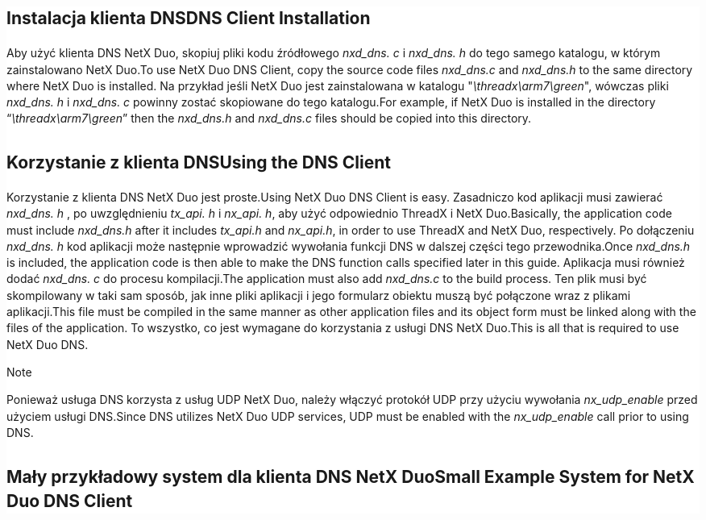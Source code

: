 ## <a name="dns-client-installation"></a><span data-ttu-id="56485-111">Instalacja klienta DNS</span><span class="sxs-lookup"><span data-stu-id="56485-111">DNS Client Installation</span></span>

<span data-ttu-id="56485-112">Aby użyć klienta DNS NetX Duo, skopiuj pliki kodu źródłowego *nxd_dns. c* i *nxd_dns. h* do tego samego katalogu, w którym zainstalowano NetX Duo.</span><span class="sxs-lookup"><span data-stu-id="56485-112">To use NetX Duo DNS Client, copy the source code files *nxd_dns.c* and *nxd_dns.h* to the same directory where NetX Duo is installed.</span></span> <span data-ttu-id="56485-113">Na przykład jeśli NetX Duo jest zainstalowana w katalogu "*\threadx\arm7\green*", wówczas pliki *nxd_dns. h* i *nxd_dns. c* powinny zostać skopiowane do tego katalogu.</span><span class="sxs-lookup"><span data-stu-id="56485-113">For example, if NetX Duo is installed in the directory “*\threadx\arm7\green*” then the *nxd_dns.h* and *nxd_dns.c* files should be copied into this directory.</span></span>

## <a name="using-the-dns-client"></a><span data-ttu-id="56485-114">Korzystanie z klienta DNS</span><span class="sxs-lookup"><span data-stu-id="56485-114">Using the DNS Client</span></span>

<span data-ttu-id="56485-115">Korzystanie z klienta DNS NetX Duo jest proste.</span><span class="sxs-lookup"><span data-stu-id="56485-115">Using NetX Duo DNS Client is easy.</span></span> <span data-ttu-id="56485-116">Zasadniczo kod aplikacji musi zawierać *nxd_dns. h* , po uwzględnieniu *tx_api. h* i *nx_api. h*, aby użyć odpowiednio ThreadX i NetX Duo.</span><span class="sxs-lookup"><span data-stu-id="56485-116">Basically, the application code must include *nxd_dns.h* after it includes *tx_api.h* and *nx_api.h*, in order to use ThreadX and NetX Duo, respectively.</span></span> <span data-ttu-id="56485-117">Po dołączeniu *nxd_dns. h* kod aplikacji może następnie wprowadzić wywołania funkcji DNS w dalszej części tego przewodnika.</span><span class="sxs-lookup"><span data-stu-id="56485-117">Once *nxd_dns.h* is included, the application code is then able to make the DNS function calls specified later in this guide.</span></span> <span data-ttu-id="56485-118">Aplikacja musi również dodać *nxd_dns. c* do procesu kompilacji.</span><span class="sxs-lookup"><span data-stu-id="56485-118">The application must also add *nxd_dns.c* to the build process.</span></span> <span data-ttu-id="56485-119">Ten plik musi być skompilowany w taki sam sposób, jak inne pliki aplikacji i jego formularz obiektu muszą być połączone wraz z plikami aplikacji.</span><span class="sxs-lookup"><span data-stu-id="56485-119">This file must be compiled in the same manner as other application files and its object form must be linked along with the files of the application.</span></span> <span data-ttu-id="56485-120">To wszystko, co jest wymagane do korzystania z usługi DNS NetX Duo.</span><span class="sxs-lookup"><span data-stu-id="56485-120">This is all that is required to use NetX Duo DNS.</span></span>

> [!NOTE]
> <span data-ttu-id="56485-121">Ponieważ usługa DNS korzysta z usług UDP NetX Duo, należy włączyć protokół UDP przy użyciu wywołania *nx_udp_enable* przed użyciem usługi DNS.</span><span class="sxs-lookup"><span data-stu-id="56485-121">Since DNS utilizes NetX Duo UDP services, UDP must be enabled with the *nx_udp_enable* call prior to using DNS.</span></span>

## <a name="small-example-system-for-netx-duo-dns-client"></a><span data-ttu-id="56485-122">Mały przykładowy system dla klienta DNS NetX Duo</span><span class="sxs-lookup"><span data-stu-id="56485-122">Small Example System for NetX Duo DNS Client</span></span> 
